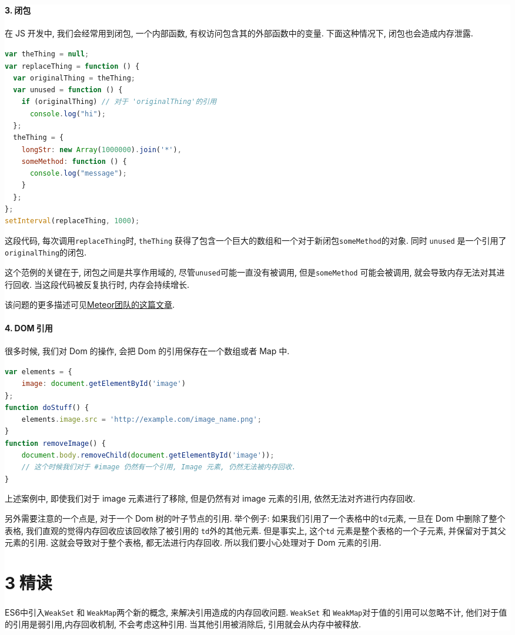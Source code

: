 
#### 3. 闭包
在 JS 开发中, 我们会经常用到闭包, 一个内部函数, 有权访问包含其的外部函数中的变量. 下面这种情况下, 闭包也会造成内存泄露.
```Javascript
var theThing = null;
var replaceThing = function () {
  var originalThing = theThing;
  var unused = function () {
    if (originalThing) // 对于 'originalThing'的引用
      console.log("hi");
  };
  theThing = {
    longStr: new Array(1000000).join('*'),
    someMethod: function () {
      console.log("message");
    }
  };
};
setInterval(replaceThing, 1000);
```
这段代码, 每次调用`replaceThing`时, `theThing` 获得了包含一个巨大的数组和一个对于新闭包`someMethod`的对象.  同时 `unused` 是一个引用了`originalThing`的闭包.

这个范例的关键在于, 闭包之间是共享作用域的, 尽管`unused`可能一直没有被调用, 但是`someMethod` 可能会被调用, 就会导致内存无法对其进行回收. 当这段代码被反复执行时, 内存会持续增长.

该问题的更多描述可见[Meteor团队的这篇文章](https://blog.meteor.com/an-interesting-kind-of-javascript-memory-leak-8b47d2e7f156).
#### 4. DOM 引用
很多时候, 我们对 Dom 的操作, 会把 Dom 的引用保存在一个数组或者 Map 中.
```Javascript
var elements = {
    image: document.getElementById('image')
};
function doStuff() {
    elements.image.src = 'http://example.com/image_name.png';
}
function removeImage() {
    document.body.removeChild(document.getElementById('image'));
    // 这个时候我们对于 #image 仍然有一个引用, Image 元素, 仍然无法被内存回收.
}
```
上述案例中, 即使我们对于 image 元素进行了移除, 但是仍然有对 image 元素的引用, 依然无法对齐进行内存回收.

另外需要注意的一个点是, 对于一个 Dom 树的叶子节点的引用. 举个例子: 如果我们引用了一个表格中的`td`元素, 一旦在 Dom 中删除了整个表格, 我们直观的觉得内存回收应该回收除了被引用的 `td`外的其他元素. 但是事实上, 这个`td` 元素是整个表格的一个子元素, 并保留对于其父元素的引用. 这就会导致对于整个表格, 都无法进行内存回收. 所以我们要小心处理对于 Dom 元素的引用.
# 3 精读

ES6中引入`WeakSet` 和 `WeakMap`两个新的概念, 来解决引用造成的内存回收问题. `WeakSet` 和 `WeakMap`对于值的引用可以忽略不计, 他们对于值的引用是弱引用,内存回收机制, 不会考虑这种引用. 当其他引用被消除后, 引用就会从内存中被释放.

